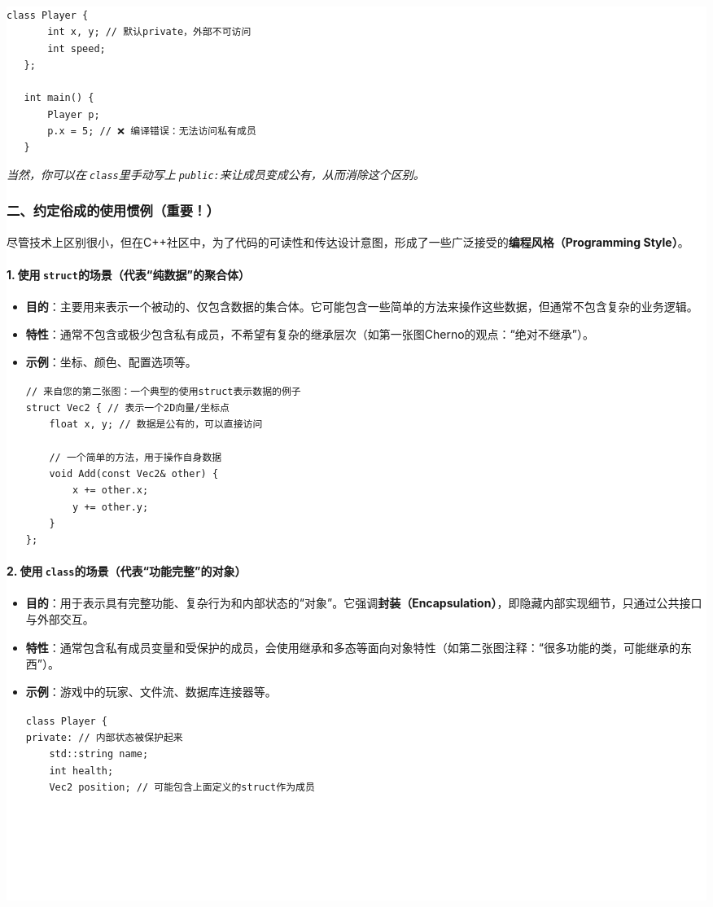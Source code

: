    <pre class="ybc-pre-component ybc-pre-component_not-math"><div class="hyc-common-markdown__code"><div class="hyc-common-markdown__code__hd"></div><pre class="hyc-common-markdown__code-lan"><div class="hyc-code-scrollbar"><div class="hyc-code-scrollbar__view"><code class="language-cpp">class Player {
       int x, y; // 默认private，外部不可访问
       int speed;
   };

   int main() {
       Player p;
       p.x = 5; // ❌ 编译错误：无法访问私有成员
   }</code></div><div class="hyc-code-scrollbar__track"><div class="hyc-code-scrollbar__thumb"></div></div><div><div></div></div></div></pre></div></pre>

   *当然，你可以在 `class`里手动写上 `public:`来让成员变成公有，从而消除这个区别。*


### 二、约定俗成的使用惯例（重要！）

尽管技术上区别很小，但在C++社区中，为了代码的可读性和传达设计意图，形成了一些广泛接受的**编程风格（Programming Style）**。

#### 1. 使用 `struct`的场景（代表“纯数据”的聚合体）

* **目的**：主要用来表示一个被动的、仅包含数据的集合体。它可能包含一些简单的方法来操作这些数据，但通常不包含复杂的业务逻辑。
* **特性**：通常不包含或极少包含私有成员，不希望有复杂的继承层次（如第一张图Cherno的观点：“绝对不继承”）。
* **示例**：坐标、颜色、配置选项等。

  <pre class="ybc-pre-component ybc-pre-component_not-math"><div class="hyc-common-markdown__code"><div class="hyc-common-markdown__code__hd"></div><pre class="hyc-common-markdown__code-lan"><div class="hyc-code-scrollbar"><div class="hyc-code-scrollbar__view"><code class="language-cpp">// 来自您的第二张图：一个典型的使用struct表示数据的例子
  struct Vec2 { // 表示一个2D向量/坐标点
      float x, y; // 数据是公有的，可以直接访问

      // 一个简单的方法，用于操作自身数据
      void Add(const Vec2& other) {
          x += other.x;
          y += other.y;
      }
  };</code></div><div class="hyc-code-scrollbar__track"><div class="hyc-code-scrollbar__thumb"></div></div><div><div></div></div></div></pre></div></pre>

#### 2. 使用 `class`的场景（代表“功能完整”的对象）

* **目的**：用于表示具有完整功能、复杂行为和内部状态的“对象”。它强调**封装（Encapsulation）**，即隐藏内部实现细节，只通过公共接口与外部交互。
* **特性**：通常包含私有成员变量和受保护的成员，会使用继承和多态等面向对象特性（如第二张图注释：“很多功能的类，可能继承的东西”）。
* **示例**：游戏中的玩家、文件流、数据库连接器等。

  <pre class="ybc-pre-component ybc-pre-component_not-math"><div class="hyc-common-markdown__code"><div class="hyc-common-markdown__code__hd"></div><pre class="hyc-common-markdown__code-lan"><div class="hyc-code-scrollbar"><div class="hyc-code-scrollbar__view"><code class="language-cpp">class Player {
  private: // 内部状态被保护起来
      std::string name;
      int health;
      Vec2 position; // 可能包含上面定义的struct作为成员
